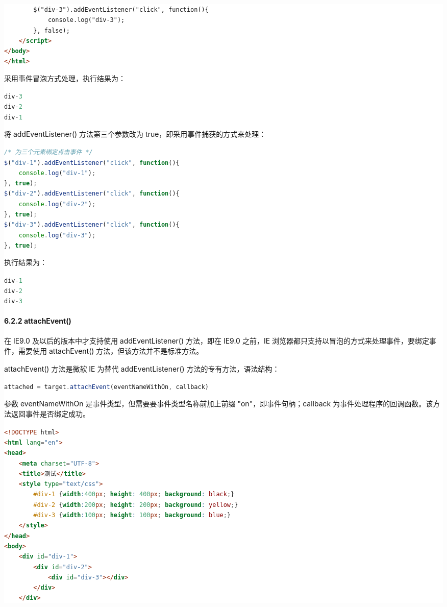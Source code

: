```html
		$("div-3").addEventListener("click", function(){
			console.log("div-3");
		}, false);
	</script>
</body>
</html>
```

采用事件冒泡方式处理，执行结果为：

```javascript
div-3
div-2
div-1
```

将 addEventListener() 方法第三个参数改为 true，即采用事件捕获的方式来处理：

```javascript
/* 为三个元素绑定点击事件 */
$("div-1").addEventListener("click", function(){
	console.log("div-1");
}, true);
$("div-2").addEventListener("click", function(){
	console.log("div-2");
}, true);
$("div-3").addEventListener("click", function(){
	console.log("div-3");
}, true);
```

执行结果为：

```javascript
div-1
div-2
div-3
```

#### 6.2.2 attachEvent() ####

在 IE9.0 及以后的版本中才支持使用 addEventListener() 方法，即在 IE9.0 之前，IE 浏览器都只支持以冒泡的方式来处理事件，要绑定事件，需要使用 attachEvent() 方法，但该方法并不是标准方法。

attachEvent() 方法是微软 IE 为替代 addEventListener() 方法的专有方法，语法结构：

```javascript
attached = target.attachEvent(eventNameWithOn, callback)
```

参数 eventNameWithOn 是事件类型，但需要要事件类型名称前加上前缀 "on"，即事件句柄；callback 为事件处理程序的回调函数。该方法返回事件是否绑定成功。

```html
<!DOCTYPE html>
<html lang="en">
<head>
	<meta charset="UTF-8">
	<title>测试</title>
	<style type="text/css">
		#div-1 {width:400px; height: 400px; background: black;}
		#div-2 {width:200px; height: 200px; background: yellow;}
		#div-3 {width:100px; height: 100px; background: blue;}
	</style>
</head>
<body>
	<div id="div-1">
		<div id="div-2">
			<div id="div-3"></div>
		</div>
	</div>
```